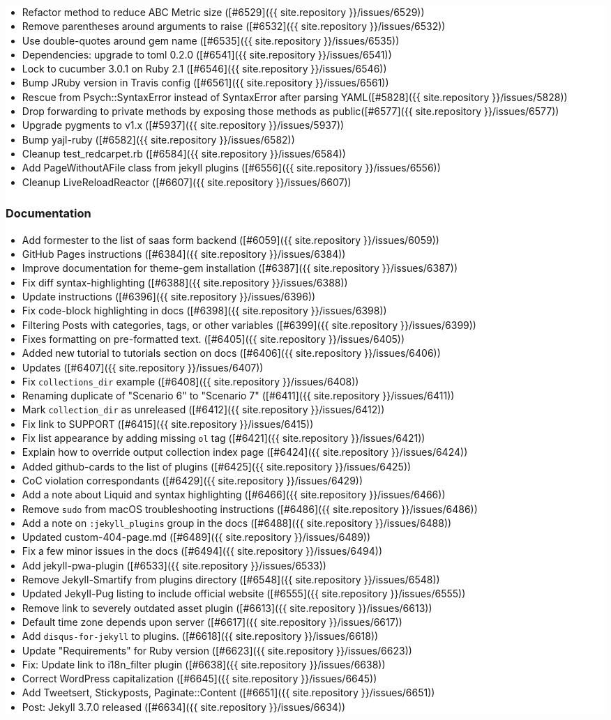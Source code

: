 - Refactor method to reduce ABC Metric size ([#6529]({{ site.repository }}/issues/6529))
- Remove parentheses around arguments to raise ([#6532]({{ site.repository }}/issues/6532))
- Use double-quotes around gem name ([#6535]({{ site.repository }}/issues/6535))
- Dependencies: upgrade to toml 0.2.0 ([#6541]({{ site.repository }}/issues/6541))
- Lock to cucumber 3.0.1 on Ruby 2.1 ([#6546]({{ site.repository }}/issues/6546))
- Bump JRuby version in Travis config ([#6561]({{ site.repository }}/issues/6561))
- Rescue from Psych::SyntaxError instead of SyntaxError after parsing YAML([#5828]({{ site.repository }}/issues/5828))
- Drop forwarding to private methods by exposing those methods as public([#6577]({{ site.repository }}/issues/6577))
- Upgrade pygments to v1.x ([#5937]({{ site.repository }}/issues/5937))
- Bump yajl-ruby ([#6582]({{ site.repository }}/issues/6582))
- Cleanup test_redcarpet.rb ([#6584]({{ site.repository }}/issues/6584))
- Add PageWithoutAFile class from jekyll plugins ([#6556]({{ site.repository }}/issues/6556))
- Cleanup LiveReloadReactor ([#6607]({{ site.repository }}/issues/6607))

### Documentation

- Add formester to the list of saas form backend ([#6059]({{ site.repository }}/issues/6059))
- GitHub Pages instructions ([#6384]({{ site.repository }}/issues/6384))
- Improve documentation for theme-gem installation ([#6387]({{ site.repository }}/issues/6387))
- Fix diff syntax-highlighting ([#6388]({{ site.repository }}/issues/6388))
- Update instructions ([#6396]({{ site.repository }}/issues/6396))
- Fix code-block highlighting in docs ([#6398]({{ site.repository }}/issues/6398))
- Filtering Posts with categories, tags, or other variables ([#6399]({{ site.repository }}/issues/6399))
- Fixes formatting on pre-formatted text. ([#6405]({{ site.repository }}/issues/6405))
- Added new tutorial to tutorials section on docs ([#6406]({{ site.repository }}/issues/6406))
- Updates ([#6407]({{ site.repository }}/issues/6407))
- Fix `collections_dir` example ([#6408]({{ site.repository }}/issues/6408))
- Renaming duplicate of &#34;Scenario 6&#34; to &#34;Scenario 7&#34; ([#6411]({{ site.repository }}/issues/6411))
- Mark `collection_dir` as unreleased ([#6412]({{ site.repository }}/issues/6412))
- Fix link to SUPPORT ([#6415]({{ site.repository }}/issues/6415))
- Fix list appearance by adding missing `ol` tag ([#6421]({{ site.repository }}/issues/6421))
- Explain how to override output collection index page ([#6424]({{ site.repository }}/issues/6424))
- Added github-cards to the list of plugins ([#6425]({{ site.repository }}/issues/6425))
- CoC violation correspondants ([#6429]({{ site.repository }}/issues/6429))
- Add a note about Liquid and syntax highlighting ([#6466]({{ site.repository }}/issues/6466))
- Remove `sudo` from macOS troubleshooting instructions ([#6486]({{ site.repository }}/issues/6486))
- Add a note on `:jekyll_plugins` group in the docs ([#6488]({{ site.repository }}/issues/6488))
- Updated custom-404-page.md ([#6489]({{ site.repository }}/issues/6489))
- Fix a few minor issues in the docs ([#6494]({{ site.repository }}/issues/6494))
- Add jekyll-pwa-plugin ([#6533]({{ site.repository }}/issues/6533))
- Remove Jekyll-Smartify from plugins directory ([#6548]({{ site.repository }}/issues/6548))
- Updated Jekyll-Pug listing to include official website ([#6555]({{ site.repository }}/issues/6555))
- Remove link to severely outdated asset plugin ([#6613]({{ site.repository }}/issues/6613))
- Default time zone depends upon server ([#6617]({{ site.repository }}/issues/6617))
- Add `disqus-for-jekyll` to plugins. ([#6618]({{ site.repository }}/issues/6618))
- Update &#34;Requirements&#34; for Ruby version ([#6623]({{ site.repository }}/issues/6623))
- Fix: Update link to i18n_filter plugin ([#6638]({{ site.repository }}/issues/6638))
- Correct WordPress capitalization ([#6645]({{ site.repository }}/issues/6645))
- Add Tweetsert, Stickyposts, Paginate::Content ([#6651]({{ site.repository }}/issues/6651))
- Post: Jekyll 3.7.0 released ([#6634]({{ site.repository }}/issues/6634))
